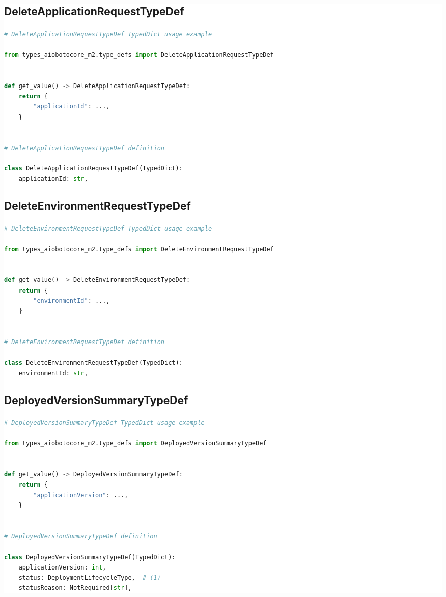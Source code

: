 ## DeleteApplicationRequestTypeDef

```python
# DeleteApplicationRequestTypeDef TypedDict usage example

from types_aiobotocore_m2.type_defs import DeleteApplicationRequestTypeDef


def get_value() -> DeleteApplicationRequestTypeDef:
    return {
        "applicationId": ...,
    }


# DeleteApplicationRequestTypeDef definition

class DeleteApplicationRequestTypeDef(TypedDict):
    applicationId: str,
```

## DeleteEnvironmentRequestTypeDef

```python
# DeleteEnvironmentRequestTypeDef TypedDict usage example

from types_aiobotocore_m2.type_defs import DeleteEnvironmentRequestTypeDef


def get_value() -> DeleteEnvironmentRequestTypeDef:
    return {
        "environmentId": ...,
    }


# DeleteEnvironmentRequestTypeDef definition

class DeleteEnvironmentRequestTypeDef(TypedDict):
    environmentId: str,
```

## DeployedVersionSummaryTypeDef

```python
# DeployedVersionSummaryTypeDef TypedDict usage example

from types_aiobotocore_m2.type_defs import DeployedVersionSummaryTypeDef


def get_value() -> DeployedVersionSummaryTypeDef:
    return {
        "applicationVersion": ...,
    }


# DeployedVersionSummaryTypeDef definition

class DeployedVersionSummaryTypeDef(TypedDict):
    applicationVersion: int,
    status: DeploymentLifecycleType,  # (1)
    statusReason: NotRequired[str],
```
